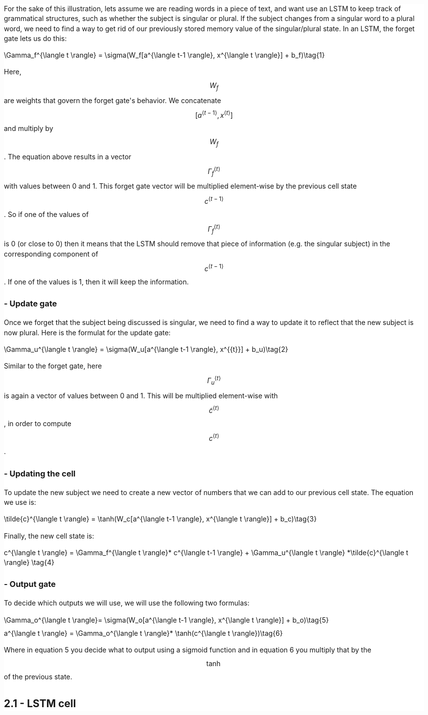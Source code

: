 For the sake of this illustration, lets assume we are reading words in a piece of text, and want use an LSTM to keep track of grammatical structures, such as whether the subject is singular or plural. If the subject changes from a singular word to a plural word, we need to find a way to get rid of our previously stored memory value of the singular/plural state. In an LSTM, the forget gate lets us do this: 

$$$$\Gamma_f^{\langle t \rangle} = \sigma(W_f[a^{\langle t-1 \rangle}, x^{\langle t \rangle}] + b_f)\tag{1} $$$$

Here, $$W_f$$ are weights that govern the forget gate's behavior. We concatenate $$[a^{\langle t-1 \rangle}, x^{\langle t \rangle}]$$ and multiply by $$W_f$$. The equation above results in a vector $$\Gamma_f^{\langle t \rangle}$$ with values between 0 and 1. This forget gate vector will be multiplied element-wise by the previous cell state $$c^{\langle t-1 \rangle}$$. So if one of the values of $$\Gamma_f^{\langle t \rangle}$$ is 0 (or close to 0) then it means that the LSTM should remove that piece of information (e.g. the singular subject) in the corresponding component of $$c^{\langle t-1 \rangle}$$. If one of the values is 1, then it will keep the information. 

### - Update gate

Once we forget that the subject being discussed is singular, we need to find a way to update it to reflect that the new subject is now plural. Here is the formulat for the update gate: 

$$$$\Gamma_u^{\langle t \rangle} = \sigma(W_u[a^{\langle t-1 \rangle}, x^{\{t\}}] + b_u)\tag{2} $$$$ 

Similar to the forget gate, here $$\Gamma_u^{\langle t \rangle}$$ is again a vector of values between 0 and 1. This will be multiplied element-wise with $$\tilde{c}^{\langle t \rangle}$$, in order to compute $$c^{\langle t \rangle}$$.

### - Updating the cell 

To update the new subject we need to create a new vector of numbers that we can add to our previous cell state. The equation we use is: 

$$$$ \tilde{c}^{\langle t \rangle} = \tanh(W_c[a^{\langle t-1 \rangle}, x^{\langle t \rangle}] + b_c)\tag{3} $$$$

Finally, the new cell state is: 

$$$$ c^{\langle t \rangle} = \Gamma_f^{\langle t \rangle}* c^{\langle t-1 \rangle} + \Gamma_u^{\langle t \rangle} *\tilde{c}^{\langle t \rangle} \tag{4} $$$$


### - Output gate

To decide which outputs we will use, we will use the following two formulas: 

$$$$ \Gamma_o^{\langle t \rangle}=  \sigma(W_o[a^{\langle t-1 \rangle}, x^{\langle t \rangle}] + b_o)\tag{5}$$$$ 
$$$$ a^{\langle t \rangle} = \Gamma_o^{\langle t \rangle}* \tanh(c^{\langle t \rangle})\tag{6} $$$$

Where in equation 5 you decide what to output using a sigmoid function and in equation 6 you multiply that by the $$\tanh$$ of the previous state. 

## 2.1 - LSTM cell
